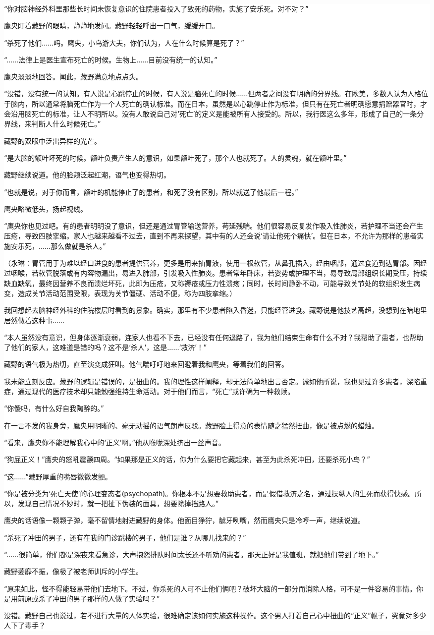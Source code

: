 “你对脑神经外科里那些长时间未恢复意识的住院患者投入了致死的药物，实施了安乐死。对不对？”

鹰央盯着藏野的眼睛，静静地发问。藏野轻轻呼出一口气，缓缓开口。

“杀死了他们……吗。鹰央，小鸟游大夫，你们认为，人在什么时候算是死了？”

“……法律上是医生宣布死亡的时候。生物上……目前没有统一的认知。”

鹰央淡淡地回答。闻此，藏野满意地点点头。

“没错，没有统一的认知。有人说是心跳停止的时候，有人说是脑死亡的时候……但两者之间没有明确的分界线。在欧美，多数人认为人格位于脑内，所以通常将脑死亡作为一个人死亡的确认标准。而在日本，虽然是以心跳停止作为标准，但只有在死亡者明确愿意捐赠器官时，才会沿用脑死亡的标准，让人不明所以。没有人敢说自己对‘死亡’的定义是能被所有人接受的。所以，我行医这么多年，形成了自己的一条分界线，来判断人什么时候死亡。”

藏野的双眼中泛出异样的光芒。

“是大脑的额叶坏死的时候。额叶负责产生人的意识，如果额叶死了，那个人也就死了。人的灵魂，就在额叶里。”

藏野继续说道。他的脸颊泛起红潮，语气也变得热切。

“也就是说，对于你而言，额叶的机能停止了的患者，和死了没有区别，所以就送了他最后一程。”

鹰央略微低头，扬起视线。

“鹰央你也见过吧。有的患者明明没了意识，但还是通过胃管输送营养，苟延残喘。他们很容易反复发作吸入性肺炎，若护理不当还会产生压疮，导致四肢挛缩。家人也越来越看不过去，直到不再来探望，其中有的人还会说‘请让他死个痛快’。但在日本，不允许为那样的患者实施安乐死，……那么做就是杀人。”

（永琳：胃管用于为难以经口进食的患者提供营养，更多是用来抽胃液，使用一根软管，从鼻孔插入，经由咽部，通过食道到达胃部。因经过咽喉，若软管脱落或有内容物漏出，易进入肺部，引发吸入性肺炎。患者常年卧床，若姿势或护理不当，易导致局部组织长期受压，持续缺血缺氧，最终因营养不良而溃烂坏死，此即为压疮，又称褥疮或压力性溃疡；同时，长时间静卧不动，可能导致关节处的软组织发生病变，造成关节活动范围受限，表现为关节僵硬、活动不便，称为四肢挛缩。）

我回想起去脑神经外科的住院楼层时看到的景象。确实，那里有不少患者陷入昏迷，只能经管进食。藏野说是他技艺高超，没想到在暗地里居然做着这种事……

“本人虽然没有意识，但身体逐渐衰弱，连家人也看不下去，已经没有任何退路了，我为他们结束生命有什么不对？我帮助了患者，也帮助了他们的家人，这难道是错的吗？这不是‘杀人’，这是……‘救济’！”

藏野的语气极为热切，直至演变成狂叫。他气喘吁吁地来回瞪着我和鹰央，等着我们的回答。

我未能立刻反应。藏野的逻辑是错误的，是扭曲的。我的理性这样阐释，却无法简单地出言否定。诚如他所说，我也见过许多患者，深陷重症，通过现代的医疗技术却只能勉强维持生命活动。对于他们而言，“死亡”或许确为一种救赎。

“你傻吗，有什么好自我陶醉的。”

在一言不发的我身旁，鹰央用明晰的、毫无动摇的语气朗声反驳。藏野脸上得意的表情随之猛然扭曲，像是被点燃的蜡烛。

“看来，鹰央你不能理解我心中的‘正义’啊。”他从喉咙深处挤出一丝声音。

“狗屁正义！”鹰央的怒吼震颤四周。“如果那是正义的话，你为什么要把它藏起来，甚至为此杀死冲田，还要杀死小鸟？”

“这……”藏野厚重的嘴唇微微发颤。

“你是被分类为‘死亡天使’的心理变态者(psychopath)。你根本不是想要救助患者，而是假借救济之名，通过操纵人的生死而获得快感。所以，发现自己情况不妙时，就一把扯下伪装的面具，想要除掉挡路人。”

鹰央的话语像一颗颗子弹，毫不留情地射进藏野的身体。他面目狰狞，龇牙咧嘴，然而鹰央只是冷哼一声，继续说道。

“杀死了冲田的男子，还有在我的门诊跳楼的男子，他们是谁？从哪儿找来的？”

“……很简单，他们都是深夜来看急诊，大声抱怨排队时间太长还不听劝的患者。那天正好是我值班，就把他们带到了地下。”

藏野萎靡不振，像极了被老师训斥的小学生。

“原来如此，怪不得能轻易带他们去地下。不过，你杀死的人可不止他们俩吧？破坏大脑的一部分而消除人格，可不是一件容易的事情。你是用前原或杀了冲田的男子那样的人做了实验吗？”

没错。藏野自己也说过，若不进行大量的人体实验，很难确定该如何实施这种操作。这个男人打着自己心中扭曲的“正义”幌子，究竟对多少人下了毒手？
